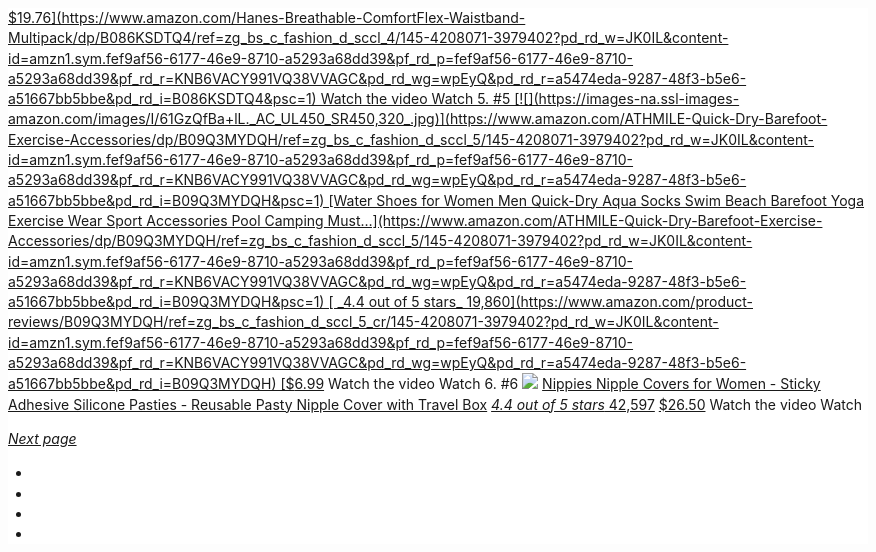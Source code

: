 [$19.76](https://www.amazon.com/Hanes-Breathable-ComfortFlex-Waistband-Multipack/dp/B086KSDTQ4/ref=zg_bs_c_fashion_d_sccl_4/145-4208071-3979402?pd_rd_w=JK0IL&content-id=amzn1.sym.fef9af56-6177-46e9-8710-a5293a68dd39&pf_rd_p=fef9af56-6177-46e9-8710-a5293a68dd39&pf_rd_r=KNB6VACY991VQ38VVAGC&pd_rd_wg=wpEyQ&pd_rd_r=a5474eda-9287-48f3-b5e6-a51667bb5bbe&pd_rd_i=B086KSDTQ4&psc=1)
Watch the video
Watch 
  5. #5
[![](https://images-na.ssl-images-amazon.com/images/I/61GzQfBa+lL._AC_UL450_SR450,320_.jpg)](https://www.amazon.com/ATHMILE-Quick-Dry-Barefoot-Exercise-Accessories/dp/B09Q3MYDQH/ref=zg_bs_c_fashion_d_sccl_5/145-4208071-3979402?pd_rd_w=JK0IL&content-id=amzn1.sym.fef9af56-6177-46e9-8710-a5293a68dd39&pf_rd_p=fef9af56-6177-46e9-8710-a5293a68dd39&pf_rd_r=KNB6VACY991VQ38VVAGC&pd_rd_wg=wpEyQ&pd_rd_r=a5474eda-9287-48f3-b5e6-a51667bb5bbe&pd_rd_i=B09Q3MYDQH&psc=1)
[Water Shoes for Women Men Quick-Dry Aqua Socks Swim Beach Barefoot Yoga Exercise Wear Sport Accessories Pool Camping Must…](https://www.amazon.com/ATHMILE-Quick-Dry-Barefoot-Exercise-Accessories/dp/B09Q3MYDQH/ref=zg_bs_c_fashion_d_sccl_5/145-4208071-3979402?pd_rd_w=JK0IL&content-id=amzn1.sym.fef9af56-6177-46e9-8710-a5293a68dd39&pf_rd_p=fef9af56-6177-46e9-8710-a5293a68dd39&pf_rd_r=KNB6VACY991VQ38VVAGC&pd_rd_wg=wpEyQ&pd_rd_r=a5474eda-9287-48f3-b5e6-a51667bb5bbe&pd_rd_i=B09Q3MYDQH&psc=1)
[ _4.4 out of 5 stars_ 19,860](https://www.amazon.com/product-reviews/B09Q3MYDQH/ref=zg_bs_c_fashion_d_sccl_5_cr/145-4208071-3979402?pd_rd_w=JK0IL&content-id=amzn1.sym.fef9af56-6177-46e9-8710-a5293a68dd39&pf_rd_p=fef9af56-6177-46e9-8710-a5293a68dd39&pf_rd_r=KNB6VACY991VQ38VVAGC&pd_rd_wg=wpEyQ&pd_rd_r=a5474eda-9287-48f3-b5e6-a51667bb5bbe&pd_rd_i=B09Q3MYDQH)
[$6.99](https://www.amazon.com/ATHMILE-Quick-Dry-Barefoot-Exercise-Accessories/dp/B09Q3MYDQH/ref=zg_bs_c_fashion_d_sccl_5/145-4208071-3979402?pd_rd_w=JK0IL&content-id=amzn1.sym.fef9af56-6177-46e9-8710-a5293a68dd39&pf_rd_p=fef9af56-6177-46e9-8710-a5293a68dd39&pf_rd_r=KNB6VACY991VQ38VVAGC&pd_rd_wg=wpEyQ&pd_rd_r=a5474eda-9287-48f3-b5e6-a51667bb5bbe&pd_rd_i=B09Q3MYDQH&psc=1)
Watch the video
Watch 
  6. #6
[![](https://images-na.ssl-images-amazon.com/images/I/81lv5cGAQvL._AC_UL450_SR450,320_.jpg)](https://www.amazon.com/NIPPIES-Nipple-Covers-Women-Reusable/dp/B001PU9A9Q/ref=zg_bs_c_fashion_d_sccl_6/145-4208071-3979402?pd_rd_w=JK0IL&content-id=amzn1.sym.fef9af56-6177-46e9-8710-a5293a68dd39&pf_rd_p=fef9af56-6177-46e9-8710-a5293a68dd39&pf_rd_r=KNB6VACY991VQ38VVAGC&pd_rd_wg=wpEyQ&pd_rd_r=a5474eda-9287-48f3-b5e6-a51667bb5bbe&pd_rd_i=B001PU9A9Q&psc=1)
[Nippies Nipple Covers for Women - Sticky Adhesive Silicone Pasties - Reusable Pasty Nipple Cover with Travel Box](https://www.amazon.com/NIPPIES-Nipple-Covers-Women-Reusable/dp/B001PU9A9Q/ref=zg_bs_c_fashion_d_sccl_6/145-4208071-3979402?pd_rd_w=JK0IL&content-id=amzn1.sym.fef9af56-6177-46e9-8710-a5293a68dd39&pf_rd_p=fef9af56-6177-46e9-8710-a5293a68dd39&pf_rd_r=KNB6VACY991VQ38VVAGC&pd_rd_wg=wpEyQ&pd_rd_r=a5474eda-9287-48f3-b5e6-a51667bb5bbe&pd_rd_i=B001PU9A9Q&psc=1)
[ _4.4 out of 5 stars_ 42,597](https://www.amazon.com/product-reviews/B001PU9A9Q/ref=zg_bs_c_fashion_d_sccl_6_cr/145-4208071-3979402?pd_rd_w=JK0IL&content-id=amzn1.sym.fef9af56-6177-46e9-8710-a5293a68dd39&pf_rd_p=fef9af56-6177-46e9-8710-a5293a68dd39&pf_rd_r=KNB6VACY991VQ38VVAGC&pd_rd_wg=wpEyQ&pd_rd_r=a5474eda-9287-48f3-b5e6-a51667bb5bbe&pd_rd_i=B001PU9A9Q)
[$26.50](https://www.amazon.com/NIPPIES-Nipple-Covers-Women-Reusable/dp/B001PU9A9Q/ref=zg_bs_c_fashion_d_sccl_6/145-4208071-3979402?pd_rd_w=JK0IL&content-id=amzn1.sym.fef9af56-6177-46e9-8710-a5293a68dd39&pf_rd_p=fef9af56-6177-46e9-8710-a5293a68dd39&pf_rd_r=KNB6VACY991VQ38VVAGC&pd_rd_wg=wpEyQ&pd_rd_r=a5474eda-9287-48f3-b5e6-a51667bb5bbe&pd_rd_i=B001PU9A9Q&psc=1)
Watch the video
Watch 


[_Next page_](https://www.amazon.com/gp/bestsellers/?ref_=nav_cs_bestsellers)
[](javascript:void\(0\))
  * [](javascript:void\(0\))
  * [](javascript:void\(0\))
  * [](javascript:void\(0\))
  * [](javascript:void\(0\))
